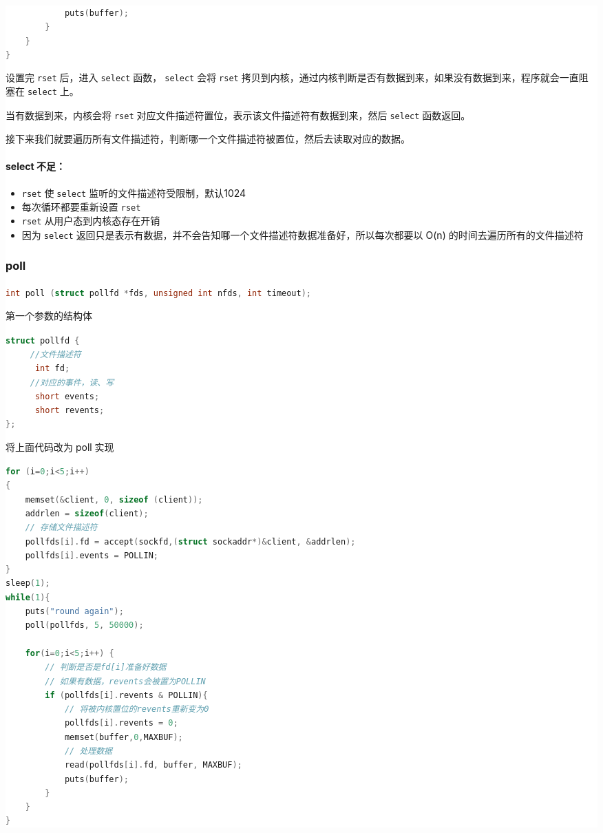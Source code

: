```c
            puts(buffer);
        }
    }	
}
```

设置完 `rset` 后，进入 `select` 函数， `select` 会将 `rset` 拷贝到内核，通过内核判断是否有数据到来，如果没有数据到来，程序就会一直阻塞在 `select` 上。

当有数据到来，内核会将 `rset` 对应文件描述符置位，表示该文件描述符有数据到来，然后 `select` 函数返回。

接下来我们就要遍历所有文件描述符，判断哪一个文件描述符被置位，然后去读取对应的数据。 



#### select 不足：

+ `rset`  使 `select` 监听的文件描述符受限制，默认1024
+ 每次循环都要重新设置 `rset`
+ `rset` 从用户态到内核态存在开销
+ 因为 `select` 返回只是表示有数据，并不会告知哪一个文件描述符数据准备好，所以每次都要以 O(n) 的时间去遍历所有的文件描述符



### poll

```c
int poll (struct pollfd *fds, unsigned int nfds, int timeout);
```

第一个参数的结构体

```c
struct pollfd {
     //文件描述符
      int fd;
     //对应的事件，读、写 
      short events; 
      short revents;
};
```

将上面代码改为 poll 实现

```c
for (i=0;i<5;i++) 
{
    memset(&client, 0, sizeof (client));
    addrlen = sizeof(client);
    // 存储文件描述符
    pollfds[i].fd = accept(sockfd,(struct sockaddr*)&client, &addrlen);
    pollfds[i].events = POLLIN;
}
sleep(1);
while(1){
    puts("round again");
    poll(pollfds, 5, 50000);

    for(i=0;i<5;i++) {
        // 判断是否是fd[i]准备好数据
        // 如果有数据，revents会被置为POLLIN
        if (pollfds[i].revents & POLLIN){
            // 将被内核置位的revents重新变为0
            pollfds[i].revents = 0;
            memset(buffer,0,MAXBUF);
            // 处理数据
            read(pollfds[i].fd, buffer, MAXBUF);
            puts(buffer);
        }
    }
}
```